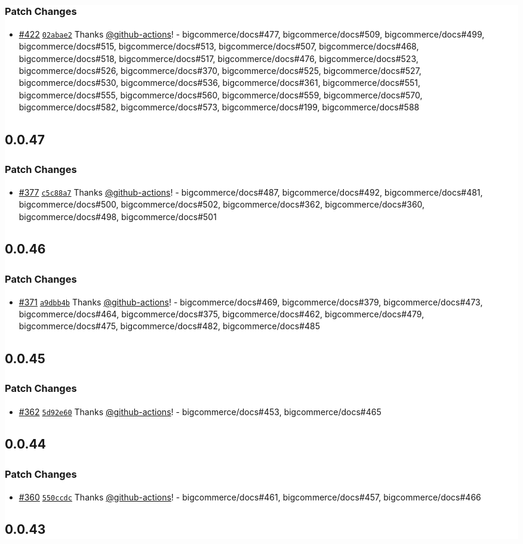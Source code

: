### Patch Changes

- [#422](https://github.com/matthewvolk/bigrequest/pull/422) [`02abae2`](https://github.com/matthewvolk/bigrequest/commit/02abae285efafb32fa1450cda4e277ea3e6178c6) Thanks [@github-actions](https://github.com/apps/github-actions)! - bigcommerce/docs#477, bigcommerce/docs#509, bigcommerce/docs#499, bigcommerce/docs#515, bigcommerce/docs#513, bigcommerce/docs#507, bigcommerce/docs#468, bigcommerce/docs#518, bigcommerce/docs#517, bigcommerce/docs#476, bigcommerce/docs#523, bigcommerce/docs#526, bigcommerce/docs#370, bigcommerce/docs#525, bigcommerce/docs#527, bigcommerce/docs#530, bigcommerce/docs#536, bigcommerce/docs#361, bigcommerce/docs#551, bigcommerce/docs#555, bigcommerce/docs#560, bigcommerce/docs#559, bigcommerce/docs#570, bigcommerce/docs#582, bigcommerce/docs#573, bigcommerce/docs#199, bigcommerce/docs#588

## 0.0.47

### Patch Changes

- [#377](https://github.com/matthewvolk/bigrequest/pull/377) [`c5c88a7`](https://github.com/matthewvolk/bigrequest/commit/c5c88a747e4a3ded6c95f0b1365b6b4586621805) Thanks [@github-actions](https://github.com/apps/github-actions)! - bigcommerce/docs#487, bigcommerce/docs#492, bigcommerce/docs#481, bigcommerce/docs#500, bigcommerce/docs#502, bigcommerce/docs#362, bigcommerce/docs#360, bigcommerce/docs#498, bigcommerce/docs#501

## 0.0.46

### Patch Changes

- [#371](https://github.com/matthewvolk/bigrequest/pull/371) [`a9dbb4b`](https://github.com/matthewvolk/bigrequest/commit/a9dbb4b706524fc18d37051a4f33050457344472) Thanks [@github-actions](https://github.com/apps/github-actions)! - bigcommerce/docs#469, bigcommerce/docs#379, bigcommerce/docs#473, bigcommerce/docs#464, bigcommerce/docs#375, bigcommerce/docs#462, bigcommerce/docs#479, bigcommerce/docs#475, bigcommerce/docs#482, bigcommerce/docs#485

## 0.0.45

### Patch Changes

- [#362](https://github.com/matthewvolk/bigrequest/pull/362) [`5d92e60`](https://github.com/matthewvolk/bigrequest/commit/5d92e602577bf8f00194180b95ff08730cf69f06) Thanks [@github-actions](https://github.com/apps/github-actions)! - bigcommerce/docs#453, bigcommerce/docs#465

## 0.0.44

### Patch Changes

- [#360](https://github.com/matthewvolk/bigrequest/pull/360) [`550ccdc`](https://github.com/matthewvolk/bigrequest/commit/550ccdcf829bbdfd9b5a4ce4a1daa30d8fc87d63) Thanks [@github-actions](https://github.com/apps/github-actions)! - bigcommerce/docs#461, bigcommerce/docs#457, bigcommerce/docs#466

## 0.0.43
